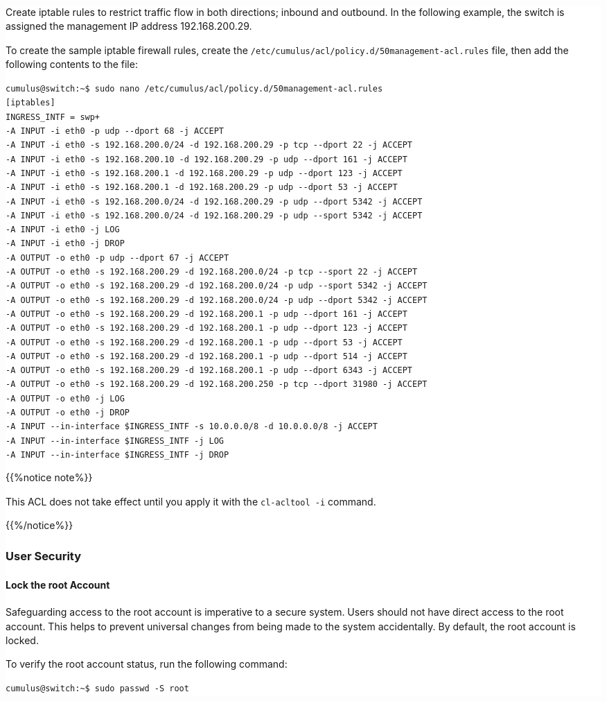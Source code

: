 Create iptable rules to restrict traffic flow in both directions; inbound and outbound. In the following example, the switch is assigned the management IP address 192.168.200.29.

To create the sample iptable firewall rules, create the `/etc/cumulus/acl/policy.d/50management-acl.rules` file, then add the following contents to the file:

```
cumulus@switch:~$ sudo nano /etc/cumulus/acl/policy.d/50management-acl.rules
[iptables]
INGRESS_INTF = swp+
-A INPUT -i eth0 -p udp --dport 68 -j ACCEPT
-A INPUT -i eth0 -s 192.168.200.0/24 -d 192.168.200.29 -p tcp --dport 22 -j ACCEPT
-A INPUT -i eth0 -s 192.168.200.10 -d 192.168.200.29 -p udp --dport 161 -j ACCEPT
-A INPUT -i eth0 -s 192.168.200.1 -d 192.168.200.29 -p udp --dport 123 -j ACCEPT
-A INPUT -i eth0 -s 192.168.200.1 -d 192.168.200.29 -p udp --dport 53 -j ACCEPT
-A INPUT -i eth0 -s 192.168.200.0/24 -d 192.168.200.29 -p udp --dport 5342 -j ACCEPT
-A INPUT -i eth0 -s 192.168.200.0/24 -d 192.168.200.29 -p udp --sport 5342 -j ACCEPT
-A INPUT -i eth0 -j LOG
-A INPUT -i eth0 -j DROP
-A OUTPUT -o eth0 -p udp --dport 67 -j ACCEPT
-A OUTPUT -o eth0 -s 192.168.200.29 -d 192.168.200.0/24 -p tcp --sport 22 -j ACCEPT
-A OUTPUT -o eth0 -s 192.168.200.29 -d 192.168.200.0/24 -p udp --sport 5342 -j ACCEPT
-A OUTPUT -o eth0 -s 192.168.200.29 -d 192.168.200.0/24 -p udp --dport 5342 -j ACCEPT
-A OUTPUT -o eth0 -s 192.168.200.29 -d 192.168.200.1 -p udp --dport 161 -j ACCEPT
-A OUTPUT -o eth0 -s 192.168.200.29 -d 192.168.200.1 -p udp --dport 123 -j ACCEPT
-A OUTPUT -o eth0 -s 192.168.200.29 -d 192.168.200.1 -p udp --dport 53 -j ACCEPT
-A OUTPUT -o eth0 -s 192.168.200.29 -d 192.168.200.1 -p udp --dport 514 -j ACCEPT
-A OUTPUT -o eth0 -s 192.168.200.29 -d 192.168.200.1 -p udp --dport 6343 -j ACCEPT
-A OUTPUT -o eth0 -s 192.168.200.29 -d 192.168.200.250 -p tcp --dport 31980 -j ACCEPT
-A OUTPUT -o eth0 -j LOG
-A OUTPUT -o eth0 -j DROP
-A INPUT --in-interface $INGRESS_INTF -s 10.0.0.0/8 -d 10.0.0.0/8 -j ACCEPT
-A INPUT --in-interface $INGRESS_INTF -j LOG
-A INPUT --in-interface $INGRESS_INTF -j DROP
```

{{%notice note%}}

This ACL does not take effect until you apply it with the `cl-acltool -i` command.

{{%/notice%}}

### User Security

#### Lock the root Account

Safeguarding access to the root account is imperative to a secure system. Users should not have direct access to the root account. This helps to prevent universal changes from being made to the system accidentally. By default, the root account is locked.

To verify the root account status, run the following command:

```
cumulus@switch:~$ sudo passwd -S root
```
